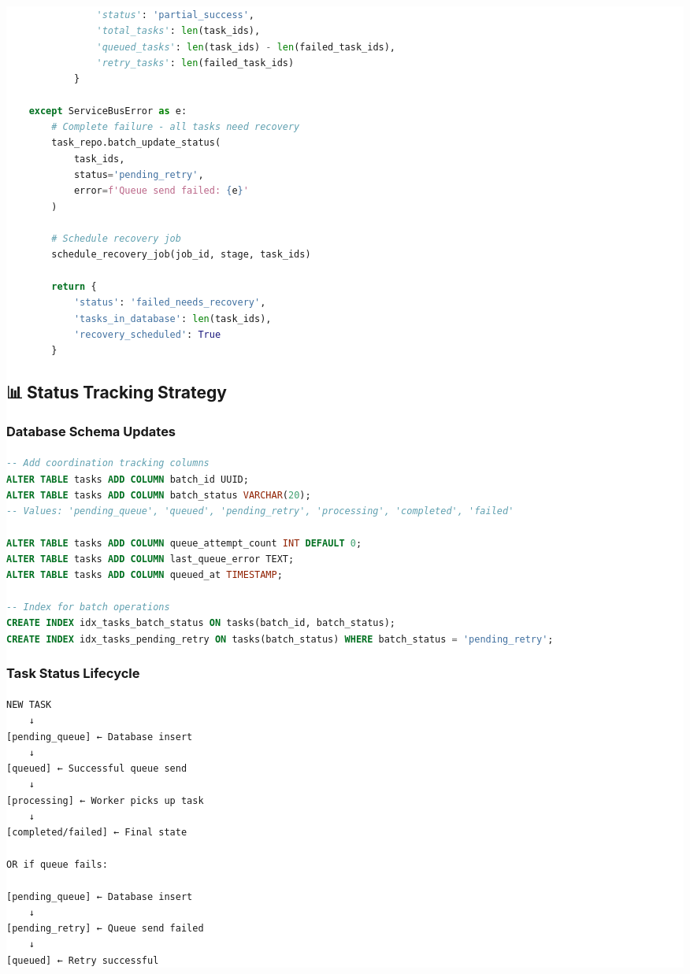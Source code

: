 ```python
                'status': 'partial_success',
                'total_tasks': len(task_ids),
                'queued_tasks': len(task_ids) - len(failed_task_ids),
                'retry_tasks': len(failed_task_ids)
            }

    except ServiceBusError as e:
        # Complete failure - all tasks need recovery
        task_repo.batch_update_status(
            task_ids,
            status='pending_retry',
            error=f'Queue send failed: {e}'
        )

        # Schedule recovery job
        schedule_recovery_job(job_id, stage, task_ids)

        return {
            'status': 'failed_needs_recovery',
            'tasks_in_database': len(task_ids),
            'recovery_scheduled': True
        }
```

## 📊 Status Tracking Strategy

### Database Schema Updates

```sql
-- Add coordination tracking columns
ALTER TABLE tasks ADD COLUMN batch_id UUID;
ALTER TABLE tasks ADD COLUMN batch_status VARCHAR(20);
-- Values: 'pending_queue', 'queued', 'pending_retry', 'processing', 'completed', 'failed'

ALTER TABLE tasks ADD COLUMN queue_attempt_count INT DEFAULT 0;
ALTER TABLE tasks ADD COLUMN last_queue_error TEXT;
ALTER TABLE tasks ADD COLUMN queued_at TIMESTAMP;

-- Index for batch operations
CREATE INDEX idx_tasks_batch_status ON tasks(batch_id, batch_status);
CREATE INDEX idx_tasks_pending_retry ON tasks(batch_status) WHERE batch_status = 'pending_retry';
```

### Task Status Lifecycle

```
NEW TASK
    ↓
[pending_queue] ← Database insert
    ↓
[queued] ← Successful queue send
    ↓
[processing] ← Worker picks up task
    ↓
[completed/failed] ← Final state

OR if queue fails:

[pending_queue] ← Database insert
    ↓
[pending_retry] ← Queue send failed
    ↓
[queued] ← Retry successful
```